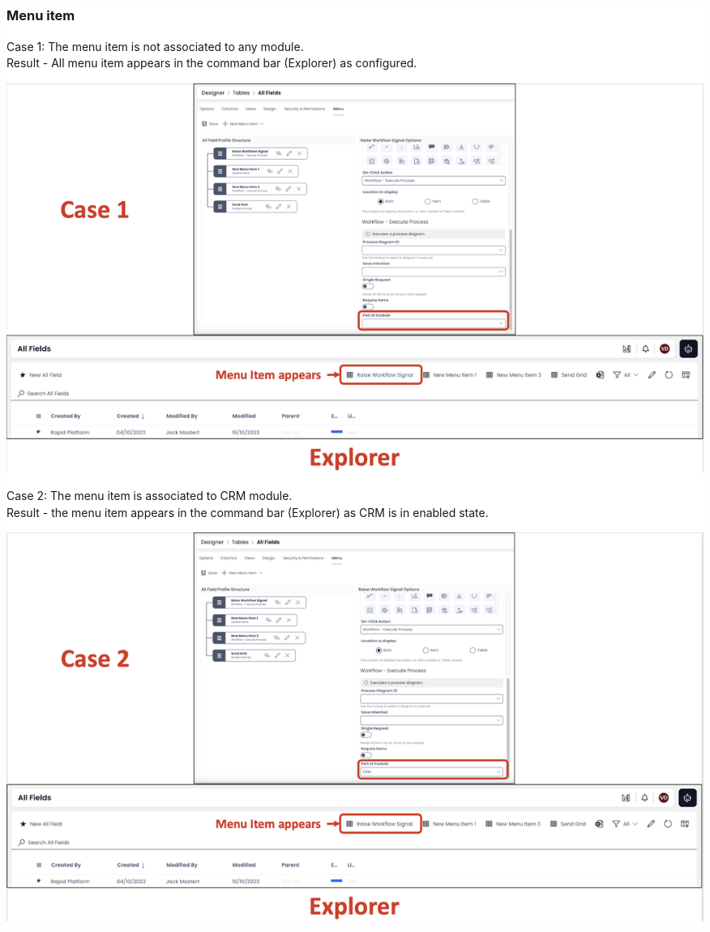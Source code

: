### Menu item

Case 1: The menu item is not associated to any module.  
Result - All menu item appears in the command bar (Explorer) as configured.  

![Image showing menu item appears when not associated with any module](<ED Menu Item 0.png>)  

Case 2: The menu item is associated to CRM module.  
Result - the menu item appears in the command bar (Explorer) as CRM is in enabled state.  

![Image showing menu item appears when associated with an enabled module](<ED Menu Item 1.png>)  
